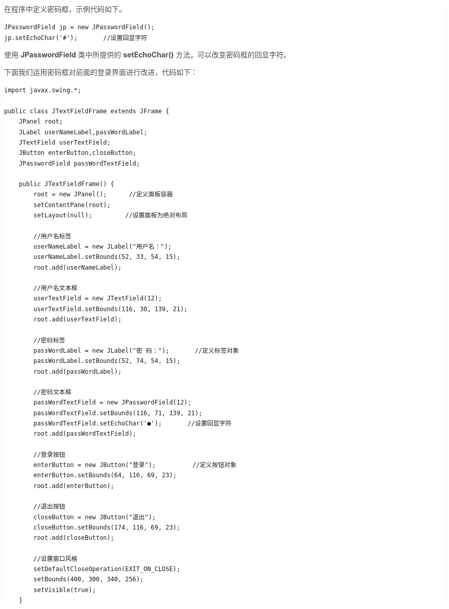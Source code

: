 <font style="color:rgb(77, 77, 77);">在程序中定义密码框，示例代码如下。</font>

```plain
JPasswordField jp = new JPasswordField();
jp.setEchoChar('#');       //设置回显字符
```

<font style="color:rgb(77, 77, 77);">使用</font><font style="color:rgb(77, 77, 77);"> </font>**<font style="color:rgb(77, 77, 77);">JPasswordField</font>**<font style="color:rgb(77, 77, 77);"> </font><font style="color:rgb(77, 77, 77);">类中所提供的</font><font style="color:rgb(77, 77, 77);"> </font>**<font style="color:rgb(77, 77, 77);">setEchoChar()</font>**<font style="color:rgb(77, 77, 77);"> </font><font style="color:rgb(77, 77, 77);">方法，可以改变密码框的回显字符。</font>

<font style="color:rgb(77, 77, 77);">下面我们运用密码框对前面的登录界面进行改进，代码如下：</font>

```plain
import javax.swing.*;

public class JTextFieldFrame extends JFrame {
    JPanel root;
    JLabel userNameLabel,passWordLabel;
    JTextField userTextField;
    JButton enterButton,closeButton;
    JPasswordField passWordTextField;

    public JTextFieldFrame() {
        root = new JPanel();      //定义面板容器
        setContentPane(root);
        setLayout(null);         //设置面板为绝对布局

        //用户名标签
        userNameLabel = new JLabel("用户名：");
        userNameLabel.setBounds(52, 33, 54, 15);
        root.add(userNameLabel);

        //用户名文本框
        userTextField = new JTextField(12);
        userTextField.setBounds(116, 30, 139, 21);
        root.add(userTextField);

        //密码标签
        passWordLabel = new JLabel("密 码：");       //定义标签对象
        passWordLabel.setBounds(52, 74, 54, 15);
        root.add(passWordLabel);

        //密码文本框
        passWordTextField = new JPasswordField(12);
        passWordTextField.setBounds(116, 71, 139, 21);
        passWordTextField.setEchoChar('●');       //设置回显字符
        root.add(passWordTextField);

        //登录按钮
        enterButton = new JButton("登录");          //定义按钮对象
        enterButton.setBounds(64, 116, 69, 23);
        root.add(enterButton);

        //退出按钮
        closeButton = new JButton("退出");
        closeButton.setBounds(174, 116, 69, 23);
        root.add(closeButton);

        //设置窗口风格
        setDefaultCloseOperation(EXIT_ON_CLOSE);
        setBounds(400, 300, 340, 256);
        setVisible(true);
    }
```